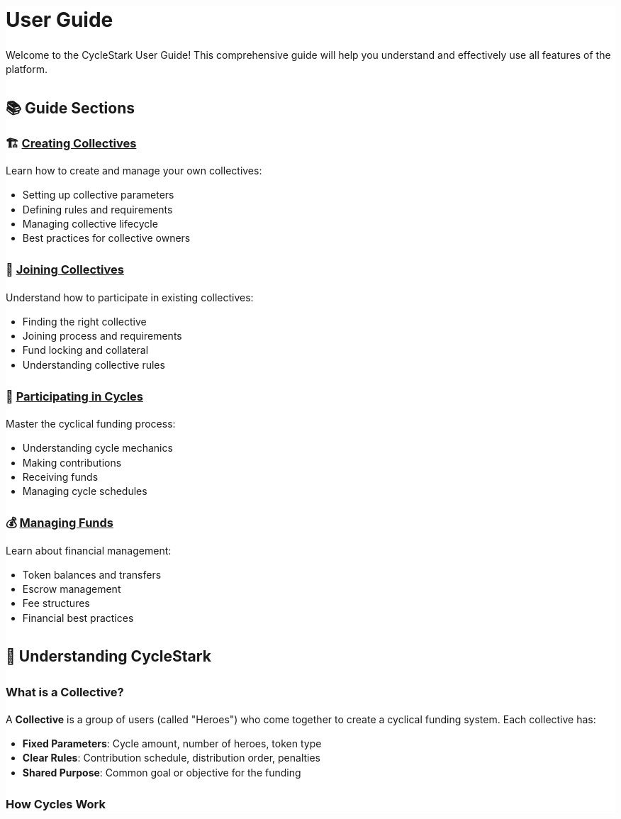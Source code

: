 # User Guide

Welcome to the CycleStark User Guide! This comprehensive guide will help you understand and effectively use all features of the platform.

## 📚 Guide Sections

### 🏗️ [Creating Collectives](./creating-collectives.md)
Learn how to create and manage your own collectives:
- Setting up collective parameters
- Defining rules and requirements
- Managing collective lifecycle
- Best practices for collective owners

### 👥 [Joining Collectives](./joining-collectives.md)
Understand how to participate in existing collectives:
- Finding the right collective
- Joining process and requirements
- Fund locking and collateral
- Understanding collective rules

### 🔄 [Participating in Cycles](./participating-cycles.md)
Master the cyclical funding process:
- Understanding cycle mechanics
- Making contributions
- Receiving funds
- Managing cycle schedules

### 💰 [Managing Funds](./managing-funds.md)
Learn about financial management:
- Token balances and transfers
- Escrow management
- Fee structures
- Financial best practices

## 🎯 Understanding CycleStark

### What is a Collective?

A **Collective** is a group of users (called "Heroes") who come together to create a cyclical funding system. Each collective has:

- **Fixed Parameters**: Cycle amount, number of heroes, token type
- **Clear Rules**: Contribution schedule, distribution order, penalties
- **Shared Purpose**: Common goal or objective for the funding

### How Cycles Work
